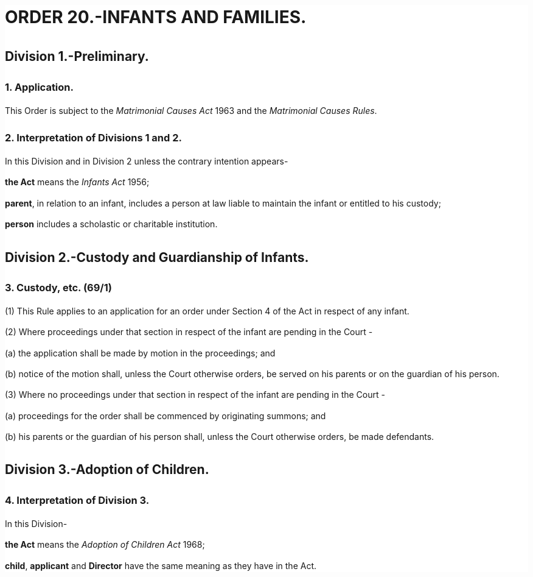 # ORDER 20.-INFANTS AND FAMILIES.

## Division 1.-Preliminary.

### 1\. Application.

This Order is subject to the *Matrimonial Causes Act* 1963 and the
*Matrimonial Causes Rules*.

### 2\. Interpretation of Divisions 1 and 2.

In this Division and in Division 2 unless the contrary intention appears-

**the Act** means the *Infants Act* 1956;

**parent**, in relation to an infant, includes a person at law liable
to maintain the infant or entitled to his custody;

**person** includes a scholastic or charitable institution.

## Division 2.-Custody and Guardianship of Infants.

### 3\. Custody, etc. (69/1)

\(1\) This Rule applies to an application for an order under Section 4
of the Act in respect of any infant.

\(2\) Where proceedings under that section in respect of the infant are
pending in the Court -

\(a\) the application shall be made by motion in the proceedings; and

\(b\) notice of the motion shall, unless the Court otherwise orders,
be served on his parents or on the guardian of his person.

\(3\) Where no proceedings under that section in respect of the infant
are pending in the Court -

\(a\) proceedings for the order shall be commenced by originating
summons; and

\(b\) his parents or the guardian of his person shall, unless the
Court otherwise orders, be made defendants.

## Division 3.-Adoption of Children.

### 4\. Interpretation of Division 3.

In this Division-

**the Act** means the *Adoption of Children Act* 1968;

**child**, **applicant** and **Director** have the same meaning as
they have in the Act.
